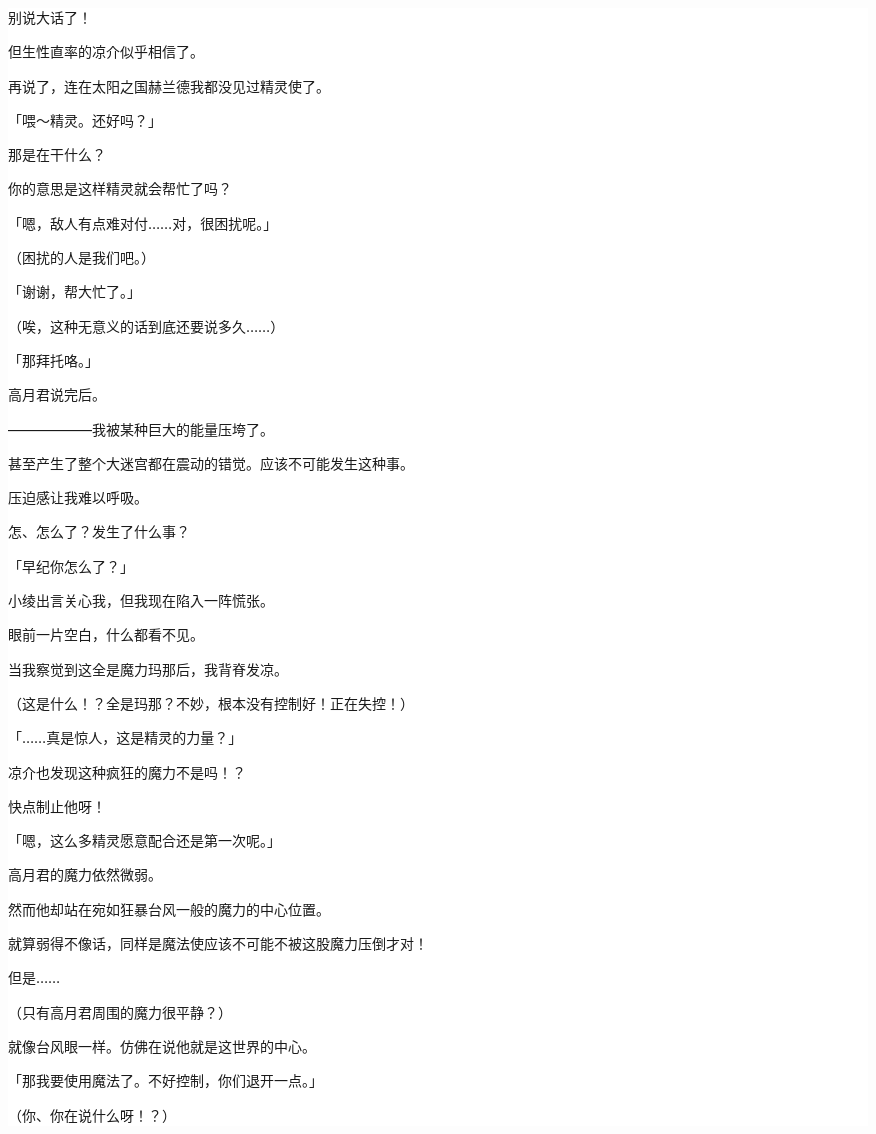 别说大话了！

但生性直率的凉介似乎相信了。

再说了，连在太阳之国赫兰德我都没见过精灵使了。

「喂～精灵。还好吗？」

那是在干什么？

你的意思是这样精灵就会帮忙了吗？

「嗯，敌人有点难对付……对，很困扰呢。」

（困扰的人是我们吧。）

「谢谢，帮大忙了。」

（唉，这种无意义的话到底还要说多久……）

「那拜托咯。」

高月君说完后。

――――――我被某种巨大的能量压垮了。

甚至产生了整个大迷宫都在震动的错觉。应该不可能发生这种事。

压迫感让我难以呼吸。

怎、怎么了？发生了什么事？

「早纪你怎么了？」

小绫出言关心我，但我现在陷入一阵慌张。

眼前一片空白，什么都看不见。

当我察觉到这全是魔力玛那后，我背脊发凉。

（这是什么！？全是玛那？不妙，根本没有控制好！正在失控！）

「……真是惊人，这是精灵的力量？」

凉介也发现这种疯狂的魔力不是吗！？

快点制止他呀！

「嗯，这么多精灵愿意配合还是第一次呢。」

高月君的魔力依然微弱。

然而他却站在宛如狂暴台风一般的魔力的中心位置。

就算弱得不像话，同样是魔法使应该不可能不被这股魔力压倒才对！

但是……

（只有高月君周围的魔力很平静？）

就像台风眼一样。仿佛在说他就是这世界的中心。

「那我要使用魔法了。不好控制，你们退开一点。」

（你、你在说什么呀！？）
